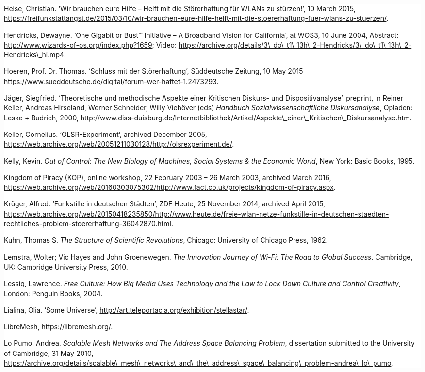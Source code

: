 Heise, Christian. ‘Wir brauchen eure Hilfe – Helft mit die Störerhaftung
für WLANs zu stürzen!’, 10 March 2015,
https://freifunkstattangst.de/2015/03/10/wir-brauchen-eure-hilfe-helft-mit-die-stoererhaftung-fuer-wlans-zu-stuerzen/.

Hendricks, Dewayne. ‘One Gigabit or Bust™ Initiative – A Broadband
Vision for California’, at WOS3, 10 June 2004, Abstract:
http://www.wizards-of-os.org/index.php?1659; Video:
https://archive.org/details/3\_do\_t1\_13h\_2-Hendricks/3\_do\_t1\_13h\_2-Hendricks\_hi.mp4.

Hoeren, Prof. Dr. Thomas. ‘Schluss mit der Störerhaftung’, Süddeutsche
Zeitung, 10 May 2015
https://www.sueddeutsche.de/digital/forum-wer-haftet-1.2473293.

Jäger, Siegfried. ‘Theoretische und methodische Aspekte einer Kritischen
Diskurs- und Dispositivanalyse’, preprint, in Reiner Keller, Andreas
Hirseland, Werner Schneider, Willy Viehöver (eds) *Handbuch
Sozialwissenschaftliche Diskursanalyse*, Opladen: Leske + Budrich, 2000,
http://www.diss-duisburg.de/Internetbibliothek/Artikel/Aspekte\_einer\_Kritischen\_Diskursanalyse.htm.

Keller, Cornelius. ‘OLSR-Experiment’, archived December 2005,
https://web.archive.org/web/20051211030128/http://olsrexperiment.de/.

Kelly, Kevin. *Out of Control: The New Biology of Machines, Social
Systems & the Economic World*, New York: Basic Books, 1995.

Kingdom of Piracy (KOP), online workshop, 22 February 2003 – 26 March
2003, archived March 2016,
https://web.archive.org/web/20160303075302/http://www.fact.co.uk/projects/kingdom-of-piracy.aspx.

Krüger, Alfred. ‘Funkstille in deutschen Städten’, ZDF Heute, 25
November 2014, archived April 2015,
https://web.archive.org/web/20150418235850/http://www.heute.de/freie-wlan-netze-funkstille-in-deutschen-staedten-rechtliches-problem-stoererhaftung-36042870.html.

Kuhn, Thomas S. *The Structure of Scientific Revolutions*, Chicago:
University of Chicago Press, 1962.

Lemstra, Wolter; Vic Hayes and John Groenewegen. *The Innovation Journey
of Wi-Fi: The Road to Global Success*. Cambridge, UK: Cambridge
University Press, 2010.

Lessig, Lawrence. *Free Culture: How Big Media Uses Technology and the
Law to Lock Down Culture and Control Creativity*, London: Penguin Books,
2004.

Lialina, Olia. ‘Some Universe’,
http://art.teleportacia.org/exhibition/stellastar/.

LibreMesh, https://libremesh.org/.

Lo Pumo, Andrea. *Scalable Mesh Networks and The Address Space Balancing
Problem*, dissertation submitted to the University of Cambridge, 31 May
2010,
https://archive.org/details/scalable\_mesh\_networks\_and\_the\_address\_space\_balancing\_problem-andrea\_lo\_pumo.
